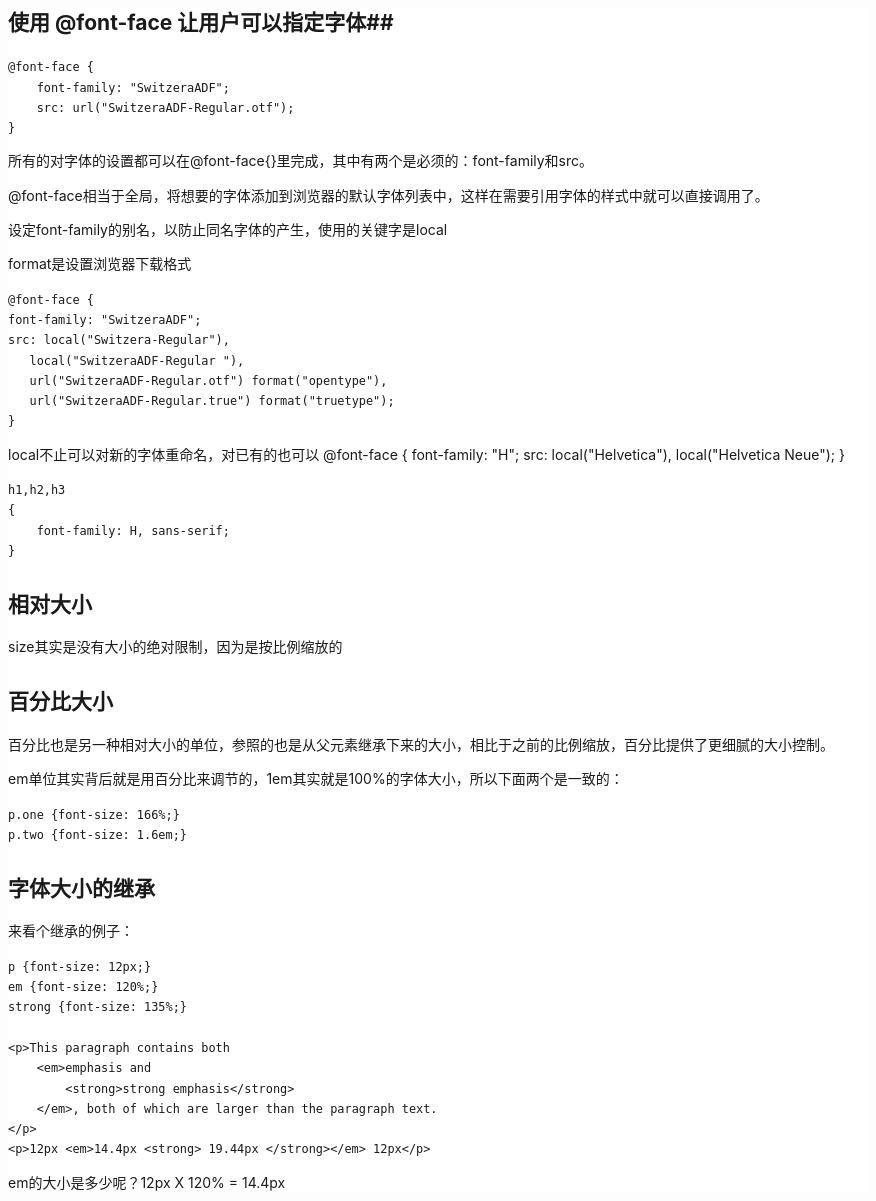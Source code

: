 ## 使用 @font-face 让用户可以指定字体##
    @font-face {
    	font-family: "SwitzeraADF";
    	src: url("SwitzeraADF-Regular.otf");
    }
所有的对字体的设置都可以在@font-face{}里完成，其中有两个是必须的：font-family和src。

@font-face相当于全局，将想要的字体添加到浏览器的默认字体列表中，这样在需要引用字体的样式中就可以直接调用了。


设定font-family的别名，以防止同名字体的产生，使用的关键字是local

format是设置浏览器下载格式

    @font-face {
    font-family: "SwitzeraADF"; 
    src: local("Switzera-Regular"),
       local("SwitzeraADF-Regular "), 
       url("SwitzeraADF-Regular.otf") format("opentype"), 
       url("SwitzeraADF-Regular.true") format("truetype");
    }

local不止可以对新的字体重命名，对已有的也可以
    @font-face 
	{
	    font-family: "H";
	    src: local("Helvetica"), local("Helvetica Neue");
    }
    
    h1,h2,h3 
	{
    	font-family: H, sans-serif;
    }

## 相对大小 ##
size其实是没有大小的绝对限制，因为是按比例缩放的
## 百分比大小 ##
百分比也是另一种相对大小的单位，参照的也是从父元素继承下来的大小，相比于之前的比例缩放，百分比提供了更细腻的大小控制。


em单位其实背后就是用百分比来调节的，1em其实就是100%的字体大小，所以下面两个是一致的：

    p.one {font-size: 166%;} 
    p.two {font-size: 1.6em;}

## 字体大小的继承 ##
来看个继承的例子：

    p {font-size: 12px;}
    em {font-size: 120%;} 
    strong {font-size: 135%;}
    
    <p>This paragraph contains both
		<em>emphasis and 
			<strong>strong emphasis</strong>
		</em>, both of which are larger than the paragraph text.
	</p>
	<p>12px <em>14.4px <strong> 19.44px </strong></em> 12px</p>
em的大小是多少呢？12px X 120% = 14.4px
